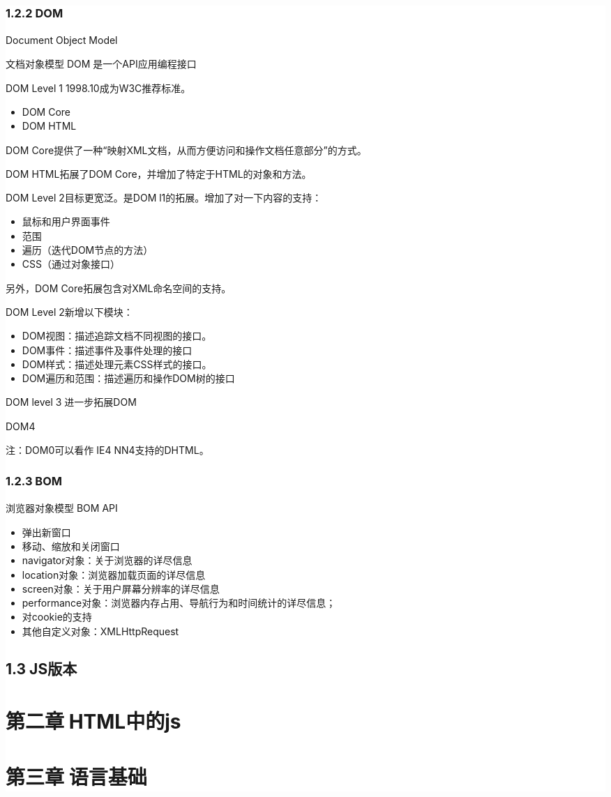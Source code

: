 ### 1.2.2 DOM

Document Object Model

文档对象模型 DOM 是一个API应用编程接口

DOM Level 1 1998.10成为W3C推荐标准。
- DOM Core
- DOM HTML

DOM Core提供了一种“映射XML文档，从而方便访问和操作文档任意部分”的方式。

DOM HTML拓展了DOM Core，并增加了特定于HTML的对象和方法。

DOM Level 2目标更宽泛。是DOM l1的拓展。增加了对一下内容的支持：
- 鼠标和用户界面事件
- 范围
- 遍历（迭代DOM节点的方法）
- CSS（通过对象接口）

另外，DOM Core拓展包含对XML命名空间的支持。

DOM Level 2新增以下模块：
- DOM视图：描述追踪文档不同视图的接口。
- DOM事件：描述事件及事件处理的接口
- DOM样式：描述处理元素CSS样式的接口。
- DOM遍历和范围：描述遍历和操作DOM树的接口

DOM level 3 进一步拓展DOM

DOM4

注：DOM0可以看作 IE4 NN4支持的DHTML。

### 1.2.3 BOM

浏览器对象模型 BOM API
- 弹出新窗口
- 移动、缩放和关闭窗口
- navigator对象：关于浏览器的详尽信息
- location对象：浏览器加载页面的详尽信息
- screen对象：关于用户屏幕分辨率的详尽信息
- performance对象：浏览器内存占用、导航行为和时间统计的详尽信息；
- 对cookie的支持
- 其他自定义对象：XMLHttpRequest

## 1.3 JS版本


# 第二章 HTML中的js

# 第三章 语言基础
